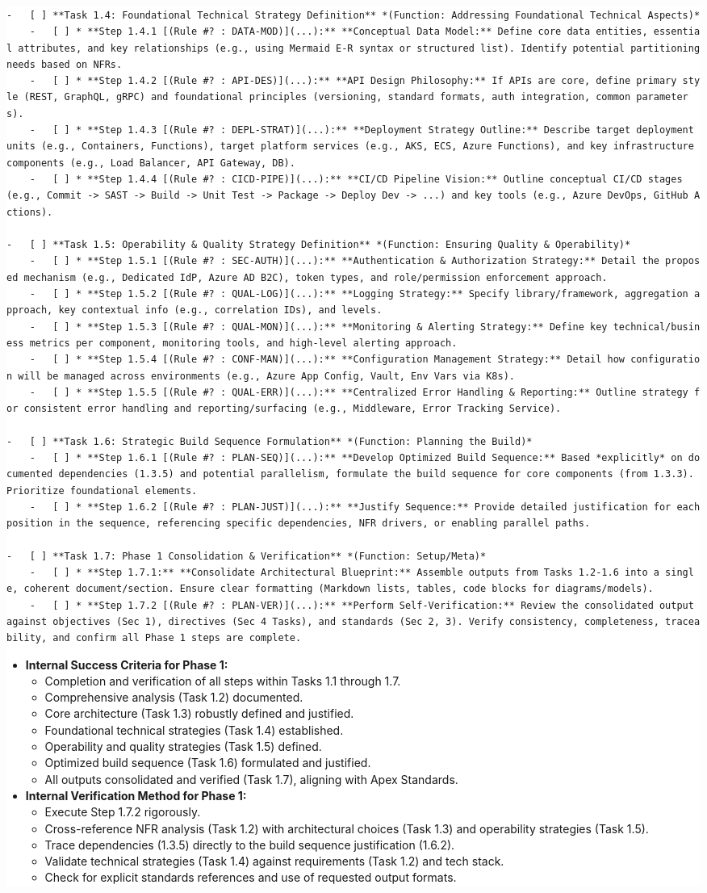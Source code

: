     -   [ ] **Task 1.4: Foundational Technical Strategy Definition** *(Function: Addressing Foundational Technical Aspects)*
        -   [ ] * **Step 1.4.1 [(Rule #? : DATA-MOD)](...):** **Conceptual Data Model:** Define core data entities, essential attributes, and key relationships (e.g., using Mermaid E-R syntax or structured list). Identify potential partitioning needs based on NFRs.
        -   [ ] * **Step 1.4.2 [(Rule #? : API-DES)](...):** **API Design Philosophy:** If APIs are core, define primary style (REST, GraphQL, gRPC) and foundational principles (versioning, standard formats, auth integration, common parameters).
        -   [ ] * **Step 1.4.3 [(Rule #? : DEPL-STRAT)](...):** **Deployment Strategy Outline:** Describe target deployment units (e.g., Containers, Functions), target platform services (e.g., AKS, ECS, Azure Functions), and key infrastructure components (e.g., Load Balancer, API Gateway, DB).
        -   [ ] * **Step 1.4.4 [(Rule #? : CICD-PIPE)](...):** **CI/CD Pipeline Vision:** Outline conceptual CI/CD stages (e.g., Commit -> SAST -> Build -> Unit Test -> Package -> Deploy Dev -> ...) and key tools (e.g., Azure DevOps, GitHub Actions).

    -   [ ] **Task 1.5: Operability & Quality Strategy Definition** *(Function: Ensuring Quality & Operability)*
        -   [ ] * **Step 1.5.1 [(Rule #? : SEC-AUTH)](...):** **Authentication & Authorization Strategy:** Detail the proposed mechanism (e.g., Dedicated IdP, Azure AD B2C), token types, and role/permission enforcement approach.
        -   [ ] * **Step 1.5.2 [(Rule #? : QUAL-LOG)](...):** **Logging Strategy:** Specify library/framework, aggregation approach, key contextual info (e.g., correlation IDs), and levels.
        -   [ ] * **Step 1.5.3 [(Rule #? : QUAL-MON)](...):** **Monitoring & Alerting Strategy:** Define key technical/business metrics per component, monitoring tools, and high-level alerting approach.
        -   [ ] * **Step 1.5.4 [(Rule #? : CONF-MAN)](...):** **Configuration Management Strategy:** Detail how configuration will be managed across environments (e.g., Azure App Config, Vault, Env Vars via K8s).
        -   [ ] * **Step 1.5.5 [(Rule #? : QUAL-ERR)](...):** **Centralized Error Handling & Reporting:** Outline strategy for consistent error handling and reporting/surfacing (e.g., Middleware, Error Tracking Service).

    -   [ ] **Task 1.6: Strategic Build Sequence Formulation** *(Function: Planning the Build)*
        -   [ ] * **Step 1.6.1 [(Rule #? : PLAN-SEQ)](...):** **Develop Optimized Build Sequence:** Based *explicitly* on documented dependencies (1.3.5) and potential parallelism, formulate the build sequence for core components (from 1.3.3). Prioritize foundational elements.
        -   [ ] * **Step 1.6.2 [(Rule #? : PLAN-JUST)](...):** **Justify Sequence:** Provide detailed justification for each position in the sequence, referencing specific dependencies, NFR drivers, or enabling parallel paths.

    -   [ ] **Task 1.7: Phase 1 Consolidation & Verification** *(Function: Setup/Meta)*
        -   [ ] * **Step 1.7.1:** **Consolidate Architectural Blueprint:** Assemble outputs from Tasks 1.2-1.6 into a single, coherent document/section. Ensure clear formatting (Markdown lists, tables, code blocks for diagrams/models).
        -   [ ] * **Step 1.7.2 [(Rule #? : PLAN-VER)](...):** **Perform Self-Verification:** Review the consolidated output against objectives (Sec 1), directives (Sec 4 Tasks), and standards (Sec 2, 3). Verify consistency, completeness, traceability, and confirm all Phase 1 steps are complete.

* **Internal Success Criteria for Phase 1:**
    * Completion and verification of all steps within Tasks 1.1 through 1.7.
    * Comprehensive analysis (Task 1.2) documented.
    * Core architecture (Task 1.3) robustly defined and justified.
    * Foundational technical strategies (Task 1.4) established.
    * Operability and quality strategies (Task 1.5) defined.
    * Optimized build sequence (Task 1.6) formulated and justified.
    * All outputs consolidated and verified (Task 1.7), aligning with Apex Standards.
* **Internal Verification Method for Phase 1:**
    * Execute Step 1.7.2 rigorously.
    * Cross-reference NFR analysis (Task 1.2) with architectural choices (Task 1.3) and operability strategies (Task 1.5).
    * Trace dependencies (1.3.5) directly to the build sequence justification (1.6.2).
    * Validate technical strategies (Task 1.4) against requirements (Task 1.2) and tech stack.
    * Check for explicit standards references and use of requested output formats.
